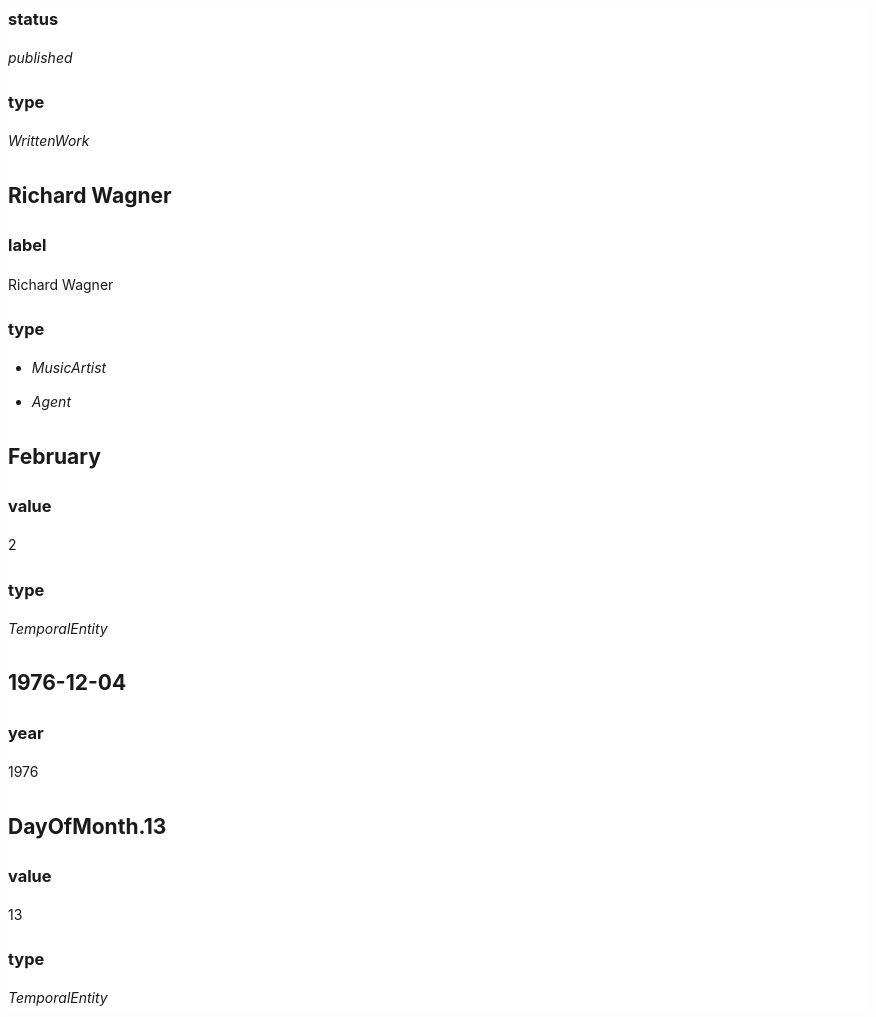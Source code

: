 ### status


*published*

### type


*WrittenWork*

## Richard Wagner

### label


Richard Wagner

### type

 - *MusicArtist*

 - *Agent*

## February

### value


2

### type


*TemporalEntity*

## 1976-12-04

### year


1976

## DayOfMonth.13

### value


13

### type


*TemporalEntity*
